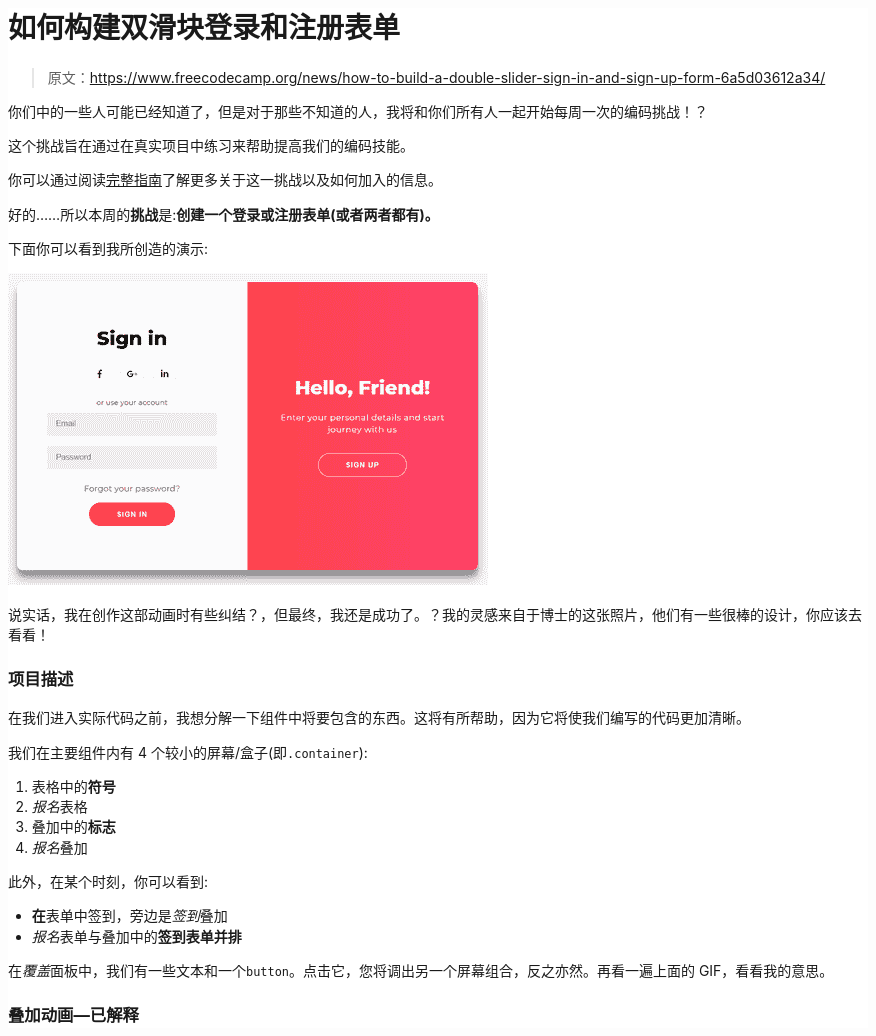 # 如何构建双滑块登录和注册表单

> 原文：<https://www.freecodecamp.org/news/how-to-build-a-double-slider-sign-in-and-sign-up-form-6a5d03612a34/>

你们中的一些人可能已经知道了，但是对于那些不知道的人，我将和你们所有人一起开始每周一次的编码挑战！？

这个挑战旨在通过在真实项目中练习来帮助提高我们的编码技能。

你可以通过阅读[完整指南](https://www.florin-pop.com/blog/2019/03/weekly-coding-challenge/)了解更多关于这一挑战以及如何加入的信息。

好的……所以本周的**挑战**是:**创建一个登录或注册表单(或者两者都有)。**

下面你可以看到我所创造的演示:

![0*6-JxbwsPgUN6VvBZ](img/f46cf81591aa2890769a809a7276fb0f.png)

说实话，我在创作这部动画时有些纠结？，但最终，我还是成功了。？我的灵感来自于博士的这张照片，他们有一些很棒的设计，你应该去看看！

### 项目描述

在我们进入实际代码之前，我想分解一下组件中将要包含的东西。这将有所帮助，因为它将使我们编写的代码更加清晰。

我们在主要组件内有 4 个较小的屏幕/盒子(即`.container`):

1.  表格中的**符号**
2.  *报名*表格
3.  叠加中的**标志**
4.  *报名*叠加

此外，在某个时刻，你可以看到:

*   **在**表单中签到，旁边是*签到*叠加
*   *报名*表单与叠加中的**签到表单并排**

在*覆盖*面板中，我们有一些文本和一个`button`。点击它，您将调出另一个屏幕组合，反之亦然。再看一遍上面的 GIF，看看我的意思。

### 叠加动画—已解释
